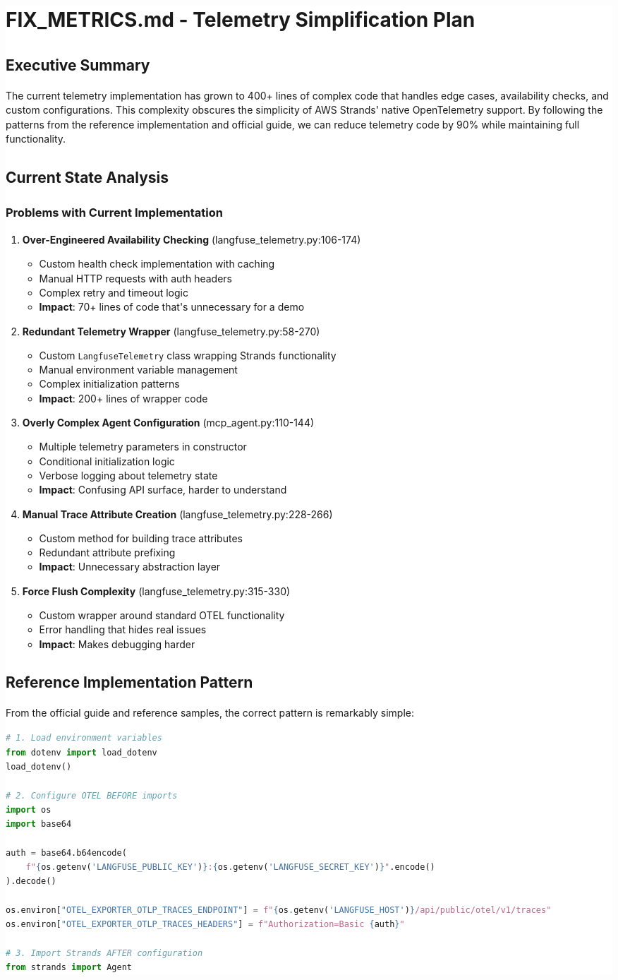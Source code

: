 # FIX_METRICS.md - Telemetry Simplification Plan

## Executive Summary

The current telemetry implementation has grown to 400+ lines of complex code that handles edge cases, availability checks, and custom configurations. This complexity obscures the simplicity of AWS Strands' native OpenTelemetry support. By following the patterns from the reference implementation and official guide, we can reduce telemetry code by 90% while maintaining full functionality.

## Current State Analysis

### Problems with Current Implementation

1. **Over-Engineered Availability Checking** (langfuse_telemetry.py:106-174)
   - Custom health check implementation with caching
   - Manual HTTP requests with auth headers
   - Complex retry and timeout logic
   - **Impact**: 70+ lines of code that's unnecessary for a demo

2. **Redundant Telemetry Wrapper** (langfuse_telemetry.py:58-270)
   - Custom `LangfuseTelemetry` class wrapping Strands functionality
   - Manual environment variable management
   - Complex initialization patterns
   - **Impact**: 200+ lines of wrapper code

3. **Overly Complex Agent Configuration** (mcp_agent.py:110-144)
   - Multiple telemetry parameters in constructor
   - Conditional initialization logic
   - Verbose logging about telemetry state
   - **Impact**: Confusing API surface, harder to understand

4. **Manual Trace Attribute Creation** (langfuse_telemetry.py:228-266)
   - Custom method for building trace attributes
   - Redundant attribute prefixing
   - **Impact**: Unnecessary abstraction layer

5. **Force Flush Complexity** (langfuse_telemetry.py:315-330)
   - Custom wrapper around standard OTEL functionality
   - Error handling that hides real issues
   - **Impact**: Makes debugging harder

## Reference Implementation Pattern

From the official guide and reference samples, the correct pattern is remarkably simple:

```python
# 1. Load environment variables
from dotenv import load_dotenv
load_dotenv()

# 2. Configure OTEL BEFORE imports
import os
import base64

auth = base64.b64encode(
    f"{os.getenv('LANGFUSE_PUBLIC_KEY')}:{os.getenv('LANGFUSE_SECRET_KEY')}".encode()
).decode()

os.environ["OTEL_EXPORTER_OTLP_TRACES_ENDPOINT"] = f"{os.getenv('LANGFUSE_HOST')}/api/public/otel/v1/traces"
os.environ["OTEL_EXPORTER_OTLP_TRACES_HEADERS"] = f"Authorization=Basic {auth}"

# 3. Import Strands AFTER configuration
from strands import Agent
```